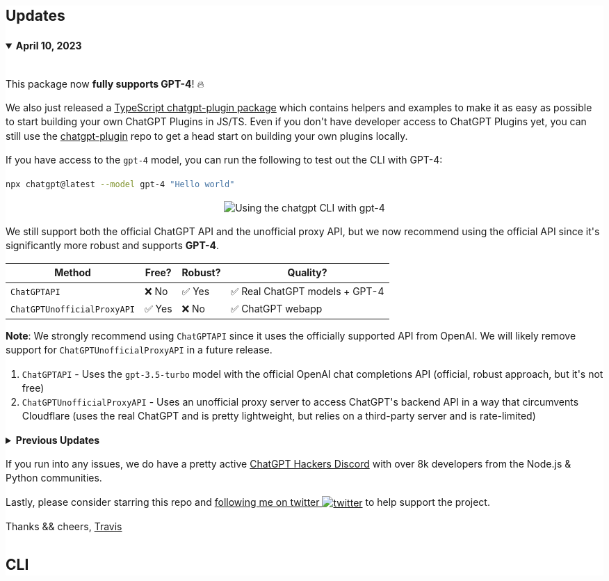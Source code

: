 ## Updates

<details open>
<summary><strong>April 10, 2023</strong></summary>

<br/>

This package now **fully supports GPT-4**! 🔥

We also just released a [TypeScript chatgpt-plugin package](https://github.com/transitive-bullshit/chatgpt-plugin-ts) which contains helpers and examples to make it as easy as possible to start building your own ChatGPT Plugins in JS/TS. Even if you don't have developer access to ChatGPT Plugins yet, you can still use the [chatgpt-plugin](https://github.com/transitive-bullshit/chatgpt-plugin-ts) repo to get a head start on building your own plugins locally.

If you have access to the `gpt-4` model, you can run the following to test out the CLI with GPT-4:

```bash
npx chatgpt@latest --model gpt-4 "Hello world"
```

<p align="center">
  <img src="https://user-images.githubusercontent.com/552829/229368245-d22fbac7-4b56-4a5e-810b-5ac5793b6ac3.png" width="600px" alt="Using the chatgpt CLI with gpt-4">
</p>

We still support both the official ChatGPT API and the unofficial proxy API, but we now recommend using the official API since it's significantly more robust and supports **GPT-4**.

| Method                      | Free?  | Robust? | Quality?                        |
| --------------------------- | ------ | ------- | ------------------------------- |
| `ChatGPTAPI`                | ❌ No  | ✅ Yes  | ✅️ Real ChatGPT models + GPT-4 |
| `ChatGPTUnofficialProxyAPI` | ✅ Yes | ❌ No️  | ✅ ChatGPT webapp               |

**Note**: We strongly recommend using `ChatGPTAPI` since it uses the officially supported API from OpenAI. We will likely remove support for `ChatGPTUnofficialProxyAPI` in a future release.

1. `ChatGPTAPI` - Uses the `gpt-3.5-turbo` model with the official OpenAI chat completions API (official, robust approach, but it's not free)
2. `ChatGPTUnofficialProxyAPI` - Uses an unofficial proxy server to access ChatGPT's backend API in a way that circumvents Cloudflare (uses the real ChatGPT and is pretty lightweight, but relies on a third-party server and is rate-limited)

</details>

<details><summary><strong>Previous Updates</strong></summary></details>

If you run into any issues, we do have a pretty active [ChatGPT Hackers Discord](https://www.chatgpthackers.dev/) with over 8k developers from the Node.js & Python communities.

Lastly, please consider starring this repo and <a href="https://twitter.com/transitive_bs">following me on twitter <img src="https://storage.googleapis.com/saasify-assets/twitter-logo.svg" alt="twitter" height="24px" align="center"></a> to help support the project.

Thanks && cheers,
[Travis](https://twitter.com/transitive_bs)

## CLI
